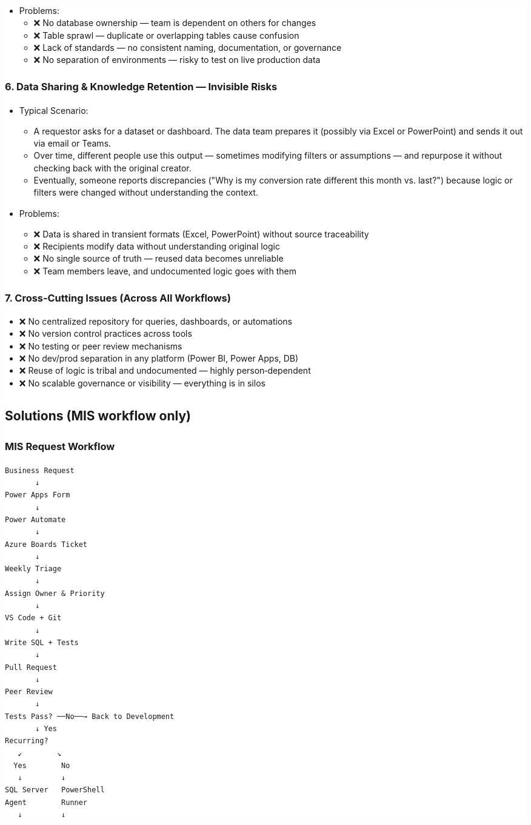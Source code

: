 - Problems:
  - ❌ No database ownership — team is dependent on others for changes
  - ❌ Table sprawl — duplicate or overlapping tables cause confusion
  - ❌ Lack of standards — no consistent naming, documentation, or governance
  - ❌ No separation of environments — risky to test on live production data

### 6. Data Sharing & Knowledge Retention — Invisible Risks

- Typical Scenario:
  - A requestor asks for a dataset or dashboard. The data team prepares it (possibly via Excel or PowerPoint) and sends it out via email or Teams.
  - Over time, different people use this output — sometimes modifying filters or assumptions — and repurpose it without checking back with the original creator.
  - Eventually, someone reports discrepancies ("Why is my conversion rate different this month vs. last?") because logic or filters were changed without understanding the context.

- Problems:
  - ❌ Data is shared in transient formats (Excel, PowerPoint) without source traceability
  - ❌ Recipients modify data without understanding original logic
  - ❌ No single source of truth — reused data becomes unreliable
  - ❌ Team members leave, and undocumented logic goes with them

### 7. Cross‑Cutting Issues (Across All Workflows)
- ❌ No centralized repository for queries, dashboards, or automations
- ❌ No version control practices across tools
- ❌ No testing or peer review mechanisms
- ❌ No dev/prod separation in any platform (Power BI, Power Apps, DB)
- ❌ Reuse of logic is tribal and undocumented — highly person‑dependent
- ❌ No scalable governance or visibility — everything is in silos

## Solutions (MIS workflow only)

### MIS Request Workflow

```
Business Request
       ↓
Power Apps Form
       ↓
Power Automate
       ↓
Azure Boards Ticket
       ↓
Weekly Triage
       ↓
Assign Owner & Priority
       ↓
VS Code + Git
       ↓
Write SQL + Tests
       ↓
Pull Request
       ↓
Peer Review
       ↓
Tests Pass? ──No──→ Back to Development
       ↓ Yes
Recurring?
   ↙        ↘
  Yes        No
   ↓         ↓
SQL Server   PowerShell
Agent        Runner
   ↓         ↓
```